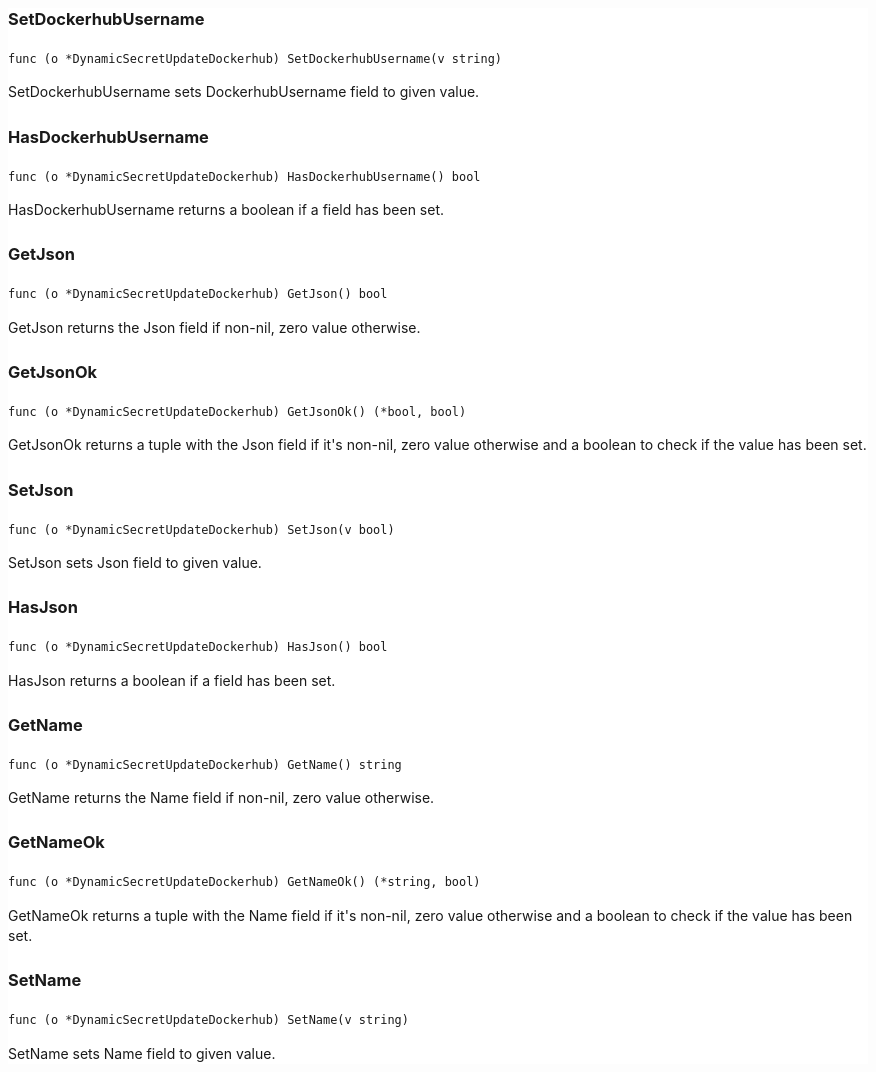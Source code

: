 ### SetDockerhubUsername

`func (o *DynamicSecretUpdateDockerhub) SetDockerhubUsername(v string)`

SetDockerhubUsername sets DockerhubUsername field to given value.

### HasDockerhubUsername

`func (o *DynamicSecretUpdateDockerhub) HasDockerhubUsername() bool`

HasDockerhubUsername returns a boolean if a field has been set.

### GetJson

`func (o *DynamicSecretUpdateDockerhub) GetJson() bool`

GetJson returns the Json field if non-nil, zero value otherwise.

### GetJsonOk

`func (o *DynamicSecretUpdateDockerhub) GetJsonOk() (*bool, bool)`

GetJsonOk returns a tuple with the Json field if it's non-nil, zero value otherwise
and a boolean to check if the value has been set.

### SetJson

`func (o *DynamicSecretUpdateDockerhub) SetJson(v bool)`

SetJson sets Json field to given value.

### HasJson

`func (o *DynamicSecretUpdateDockerhub) HasJson() bool`

HasJson returns a boolean if a field has been set.

### GetName

`func (o *DynamicSecretUpdateDockerhub) GetName() string`

GetName returns the Name field if non-nil, zero value otherwise.

### GetNameOk

`func (o *DynamicSecretUpdateDockerhub) GetNameOk() (*string, bool)`

GetNameOk returns a tuple with the Name field if it's non-nil, zero value otherwise
and a boolean to check if the value has been set.

### SetName

`func (o *DynamicSecretUpdateDockerhub) SetName(v string)`

SetName sets Name field to given value.

